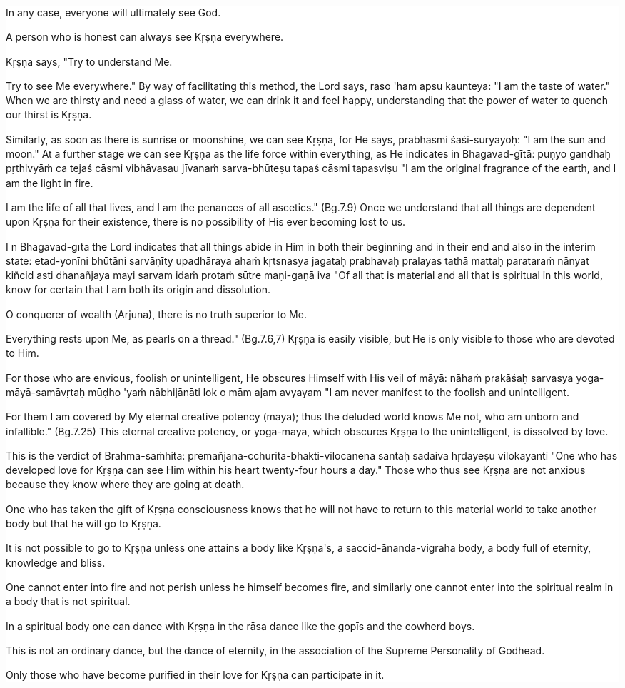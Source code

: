 In any case, everyone will ultimately see God.

A person who is honest can always see Kṛṣṇa everywhere.

Kṛṣṇa says, "Try to understand Me.

Try to see Me everywhere." By way of facilitating this method, the Lord says, raso 'ham apsu kaunteya: "I am the taste of water." When we are thirsty and need a glass of water, we can drink it and feel happy, understanding that the power of water to quench our thirst is Kṛṣṇa.

Similarly, as soon as there is sunrise or moonshine, we can see Kṛṣṇa, for He says, prabhāsmi śaśi-sūryayoḥ: "I am the sun and moon." At a further stage we can see Kṛṣṇa as the life force within everything, as He indicates in Bhagavad-gītā: puṇyo gandhaḥ pṛthivyāṁ ca tejaś cāsmi vibhāvasau jīvanaṁ sarva-bhūteṣu tapaś cāsmi tapasviṣu "I am the original fragrance of the earth, and I am the light in fire.

I am the life of all that lives, and I am the penances of all ascetics." (Bg.7.9) Once we understand that all things are dependent upon Kṛṣṇa for their existence, there is no possibility of His ever becoming lost to us.

I n Bhagavad-gītā the Lord indicates that all things abide in Him in both their beginning and in their end and also in the interim state: etad-yonīni bhūtāni sarvāṇīty upadhāraya ahaṁ kṛtsnasya jagataḥ prabhavaḥ pralayas tathā mattaḥ parataraṁ nānyat kiñcid asti dhanañjaya mayi sarvam idaṁ protaṁ sūtre maṇi-gaṇā iva "Of all that is material and all that is spiritual in this world, know for certain that I am both its origin and dissolution.

O conquerer of wealth (Arjuna), there is no truth superior to Me.

Everything rests upon Me, as pearls on a thread." (Bg.7.6,7) Kṛṣṇa is easily visible, but He is only visible to those who are devoted to Him.

For those who are envious, foolish or unintelligent, He obscures Himself with His veil of māyā: nāhaṁ prakāśaḥ sarvasya yoga-māyā-samāvṛtaḥ mūḍho 'yaṁ nābhijānāti lok o mām ajam avyayam "I am never manifest to the foolish and unintelligent.

For them I am covered by My eternal creative potency (māyā); thus the deluded world knows Me not, who am unborn and infallible." (Bg.7.25) This eternal creative potency, or yoga-māyā, which obscures Kṛṣṇa to the unintelligent, is dissolved by love.

This is the verdict of Brahma-saṁhitā: premāñjana-cchurita-bhakti-vilocanena santaḥ sadaiva hṛdayeṣu vilokayanti "One who has developed love for Kṛṣṇa can see Him within his heart twenty-four hours a day." Those who thus see Kṛṣṇa are not anxious because they know where they are going at death.

One who has taken the gift of Kṛṣṇa consciousness knows that he will not have to return to this material world to take another body but that he will go to Kṛṣṇa.

It is not possible to go to Kṛṣṇa unless one attains a body like Kṛṣṇa's, a saccid-ānanda-vigraha body, a body full of eternity, knowledge and bliss.

One cannot enter into fire and not perish unless he himself becomes fire, and similarly one cannot enter into the spiritual realm in a body that is not spiritual.

In a spiritual body one can dance with Kṛṣṇa in the rāsa dance like the gopīs and the cowherd boys.

This is not an ordinary dance, but the dance of eternity, in the association of the Supreme Personality of Godhead.

Only those who have become purified in their love for Kṛṣṇa can participate in it.
